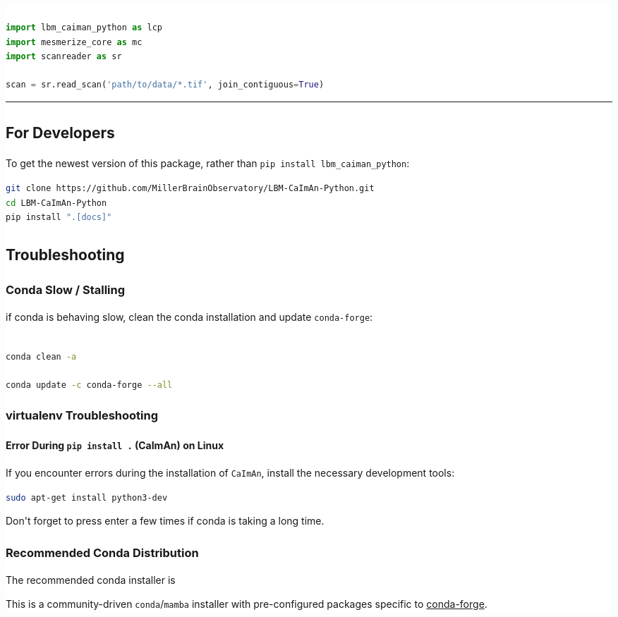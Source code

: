 ``` python

import lbm_caiman_python as lcp
import mesmerize_core as mc
import scanreader as sr

scan = sr.read_scan('path/to/data/*.tif', join_contiguous=True)

```


---

## For Developers

To get the newest version of this package, rather than `pip install lbm_caiman_python`:

``` bash
git clone https://github.com/MillerBrainObservatory/LBM-CaImAn-Python.git
cd LBM-CaImAn-Python
pip install ".[docs]"

```

## Troubleshooting

### Conda Slow / Stalling

if conda is behaving slow, clean the conda installation and update `conda-forge`:

``` bash

conda clean -a

conda update -c conda-forge --all

```

### virtualenv Troubleshooting

#### Error During `pip install .` (CaImAn) on Linux
If you encounter errors during the installation of `CaImAn`, install the necessary development tools:
```bash
sudo apt-get install python3-dev
```

Don't forget to press enter a few times if conda is taking a long time.

### Recommended Conda Distribution

The recommended conda installer is 

This is a community-driven `conda`/`mamba` installer with pre-configured packages specific to [conda-forge](https://conda-forge.org/).
